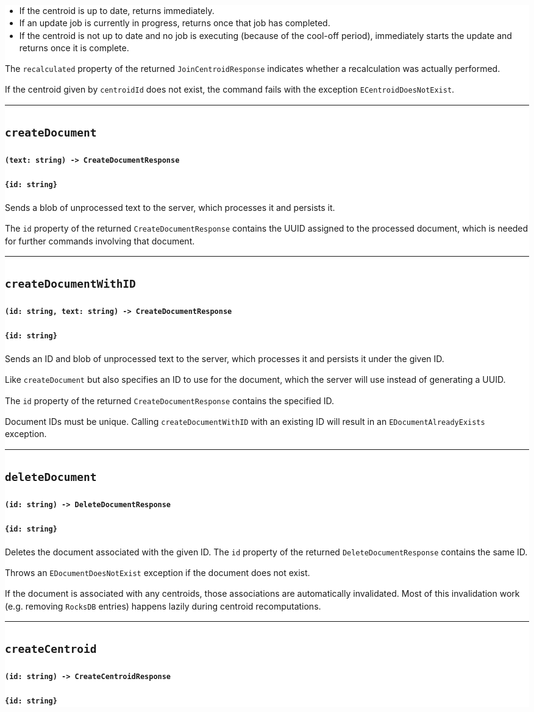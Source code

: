 - If the centroid is up to date, returns immediately.
- If an update job is currently in progress, returns once that job has completed.
- If the centroid is not up to date and no job is executing (because of the cool-off period), immediately starts the update and returns once it is complete.

The `recalculated` property of the returned `JoinCentroidResponse` indicates whether a recalculation was actually performed.

If the centroid given by `centroidId` does not exist, the command fails with the exception `ECentroidDoesNotExist`.

---
## `createDocument`
#### `(text: string) -> CreateDocumentResponse`
#### `{id: string}`

Sends a blob of unprocessed text to the server, which processes it and persists it.

The `id` property of the returned `CreateDocumentResponse` contains the UUID assigned to the processed document, which is needed for further commands involving that document.

---
## `createDocumentWithID`
#### `(id: string, text: string) -> CreateDocumentResponse`
#### `{id: string}`

Sends an ID and blob of unprocessed text to the server, which processes it and persists it under the given ID.

Like `createDocument` but also specifies an ID to use for the document, which the server will use instead of generating a UUID.

The `id` property of the returned `CreateDocumentResponse` contains the specified ID.

Document IDs must be unique.  Calling `createDocumentWithID` with an existing ID will result in an `EDocumentAlreadyExists` exception.

---
## `deleteDocument`
#### `(id: string) -> DeleteDocumentResponse`
#### `{id: string}`

Deletes the document associated with the given ID.  The `id` property of the returned `DeleteDocumentResponse` contains the same ID.

Throws an `EDocumentDoesNotExist` exception if the document does not exist.

If the document is associated with any centroids, those associations are automatically invalidated.  Most of this invalidation work (e.g. removing `RocksDB` entries) happens lazily during centroid recomputations.

---
## `createCentroid`
#### `(id: string) -> CreateCentroidResponse`
#### `{id: string}`
